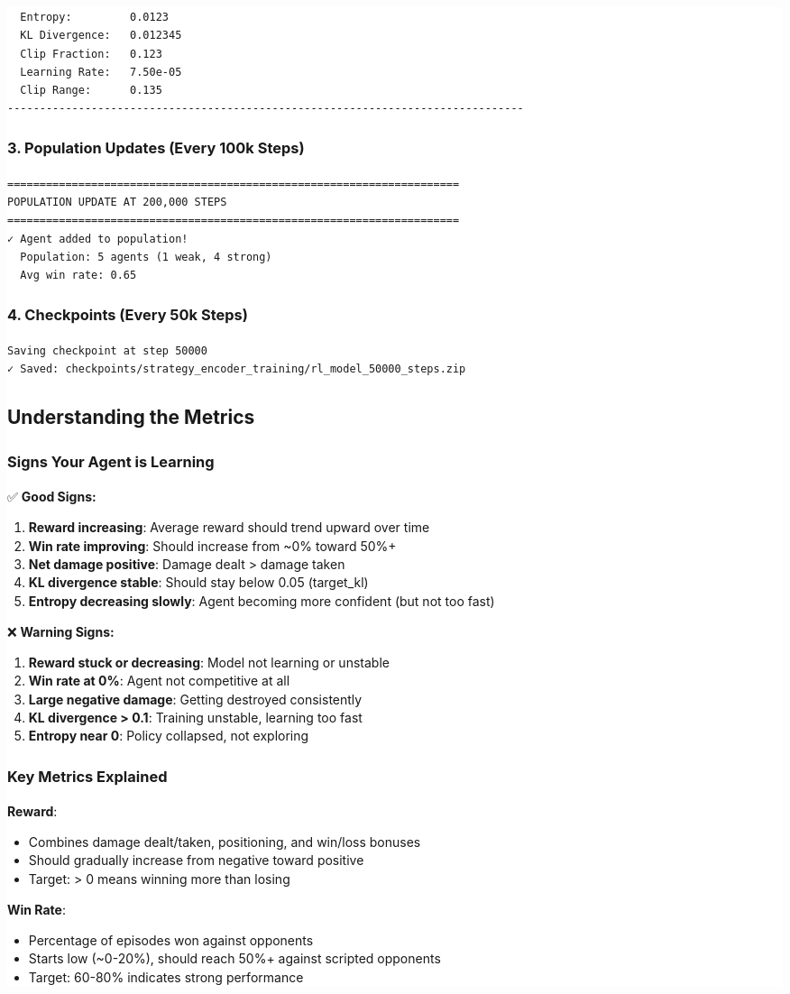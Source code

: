 ```
  Entropy:         0.0123
  KL Divergence:   0.012345
  Clip Fraction:   0.123
  Learning Rate:   7.50e-05
  Clip Range:      0.135
--------------------------------------------------------------------------------
```

### 3. Population Updates (Every 100k Steps)

```
======================================================================
POPULATION UPDATE AT 200,000 STEPS
======================================================================
✓ Agent added to population!
  Population: 5 agents (1 weak, 4 strong)
  Avg win rate: 0.65
```

### 4. Checkpoints (Every 50k Steps)

```
Saving checkpoint at step 50000
✓ Saved: checkpoints/strategy_encoder_training/rl_model_50000_steps.zip
```

## Understanding the Metrics

### Signs Your Agent is Learning

✅ **Good Signs:**
1. **Reward increasing**: Average reward should trend upward over time
2. **Win rate improving**: Should increase from ~0% toward 50%+
3. **Net damage positive**: Damage dealt > damage taken
4. **KL divergence stable**: Should stay below 0.05 (target_kl)
5. **Entropy decreasing slowly**: Agent becoming more confident (but not too fast)

❌ **Warning Signs:**
1. **Reward stuck or decreasing**: Model not learning or unstable
2. **Win rate at 0%**: Agent not competitive at all
3. **Large negative damage**: Getting destroyed consistently
4. **KL divergence > 0.1**: Training unstable, learning too fast
5. **Entropy near 0**: Policy collapsed, not exploring

### Key Metrics Explained

**Reward**:
- Combines damage dealt/taken, positioning, and win/loss bonuses
- Should gradually increase from negative toward positive
- Target: > 0 means winning more than losing

**Win Rate**:
- Percentage of episodes won against opponents
- Starts low (~0-20%), should reach 50%+ against scripted opponents
- Target: 60-80% indicates strong performance
